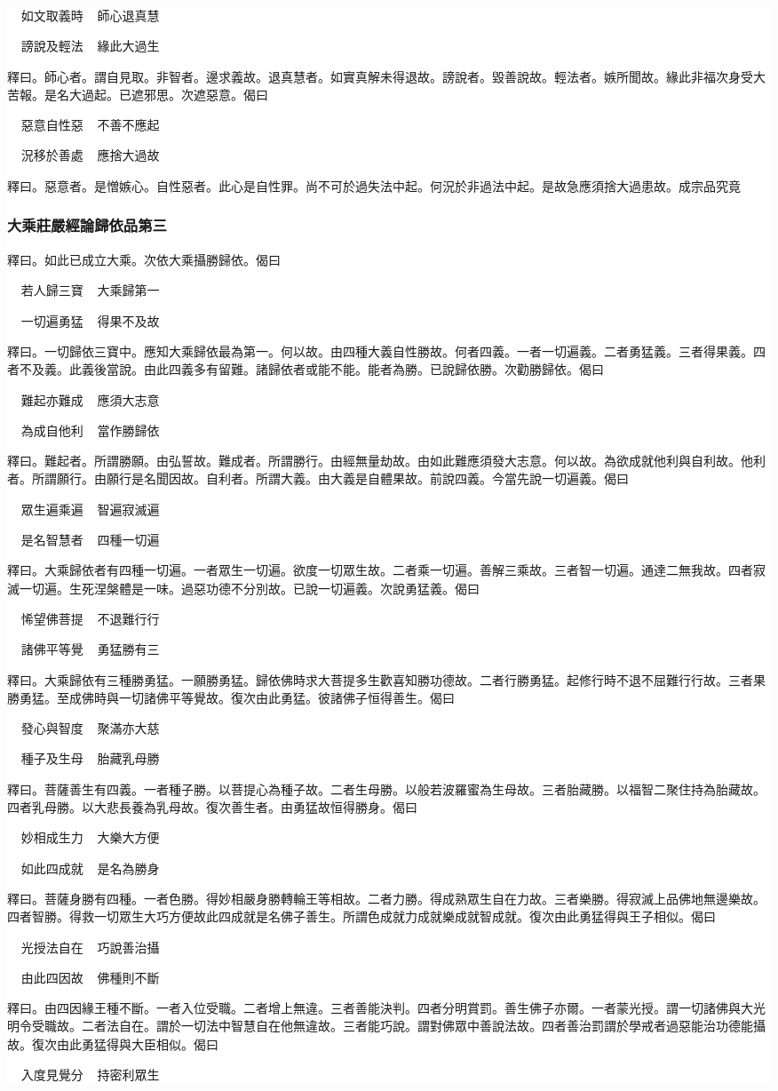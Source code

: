 &nbsp;&nbsp;&nbsp;&nbsp;如文取義時&nbsp;&nbsp;&nbsp;&nbsp;師心退真慧

&nbsp;&nbsp;&nbsp;&nbsp;謗說及輕法&nbsp;&nbsp;&nbsp;&nbsp;緣此大過生

釋曰。師心者。謂自見取。非智者。邊求義故。退真慧者。如實真解未得退故。謗說者。毀善說故。輕法者。嫉所聞故。緣此非福次身受大苦報。是名大過起。已遮邪思。次遮惡意。偈曰

&nbsp;&nbsp;&nbsp;&nbsp;惡意自性惡&nbsp;&nbsp;&nbsp;&nbsp;不善不應起

&nbsp;&nbsp;&nbsp;&nbsp;況移於善處&nbsp;&nbsp;&nbsp;&nbsp;應捨大過故

釋曰。惡意者。是憎嫉心。自性惡者。此心是自性罪。尚不可於過失法中起。何況於非過法中起。是故急應須捨大過患故。成宗品究竟

### 大乘莊嚴經論歸依品第三

釋曰。如此已成立大乘。次依大乘攝勝歸依。偈曰

&nbsp;&nbsp;&nbsp;&nbsp;若人歸三寶&nbsp;&nbsp;&nbsp;&nbsp;大乘歸第一

&nbsp;&nbsp;&nbsp;&nbsp;一切遍勇猛&nbsp;&nbsp;&nbsp;&nbsp;得果不及故

釋曰。一切歸依三寶中。應知大乘歸依最為第一。何以故。由四種大義自性勝故。何者四義。一者一切遍義。二者勇猛義。三者得果義。四者不及義。此義後當說。由此四義多有留難。諸歸依者或能不能。能者為勝。已說歸依勝。次勸勝歸依。偈曰

&nbsp;&nbsp;&nbsp;&nbsp;難起亦難成&nbsp;&nbsp;&nbsp;&nbsp;應須大志意

&nbsp;&nbsp;&nbsp;&nbsp;為成自他利&nbsp;&nbsp;&nbsp;&nbsp;當作勝歸依

釋曰。難起者。所謂勝願。由弘誓故。難成者。所謂勝行。由經無量劫故。由如此難應須發大志意。何以故。為欲成就他利與自利故。他利者。所謂願行。由願行是名聞因故。自利者。所謂大義。由大義是自體果故。前說四義。今當先說一切遍義。偈曰

&nbsp;&nbsp;&nbsp;&nbsp;眾生遍乘遍&nbsp;&nbsp;&nbsp;&nbsp;智遍寂滅遍

&nbsp;&nbsp;&nbsp;&nbsp;是名智慧者&nbsp;&nbsp;&nbsp;&nbsp;四種一切遍

釋曰。大乘歸依者有四種一切遍。一者眾生一切遍。欲度一切眾生故。二者乘一切遍。善解三乘故。三者智一切遍。通達二無我故。四者寂滅一切遍。生死涅槃體是一味。過惡功德不分別故。已說一切遍義。次說勇猛義。偈曰

&nbsp;&nbsp;&nbsp;&nbsp;悕望佛菩提&nbsp;&nbsp;&nbsp;&nbsp;不退難行行

&nbsp;&nbsp;&nbsp;&nbsp;諸佛平等覺&nbsp;&nbsp;&nbsp;&nbsp;勇猛勝有三

釋曰。大乘歸依有三種勝勇猛。一願勝勇猛。歸依佛時求大菩提多生歡喜知勝功德故。二者行勝勇猛。起修行時不退不屈難行行故。三者果勝勇猛。至成佛時與一切諸佛平等覺故。復次由此勇猛。彼諸佛子恒得善生。偈曰

&nbsp;&nbsp;&nbsp;&nbsp;發心與智度&nbsp;&nbsp;&nbsp;&nbsp;聚滿亦大慈

&nbsp;&nbsp;&nbsp;&nbsp;種子及生母&nbsp;&nbsp;&nbsp;&nbsp;胎藏乳母勝

釋曰。菩薩善生有四義。一者種子勝。以菩提心為種子故。二者生母勝。以般若波羅蜜為生母故。三者胎藏勝。以福智二聚住持為胎藏故。四者乳母勝。以大悲長養為乳母故。復次善生者。由勇猛故恒得勝身。偈曰

&nbsp;&nbsp;&nbsp;&nbsp;妙相成生力&nbsp;&nbsp;&nbsp;&nbsp;大樂大方便

&nbsp;&nbsp;&nbsp;&nbsp;如此四成就&nbsp;&nbsp;&nbsp;&nbsp;是名為勝身

釋曰。菩薩身勝有四種。一者色勝。得妙相嚴身勝轉輪王等相故。二者力勝。得成熟眾生自在力故。三者樂勝。得寂滅上品佛地無邊樂故。四者智勝。得救一切眾生大巧方便故此四成就是名佛子善生。所謂色成就力成就樂成就智成就。復次由此勇猛得與王子相似。偈曰

&nbsp;&nbsp;&nbsp;&nbsp;光授法自在&nbsp;&nbsp;&nbsp;&nbsp;巧說善治攝

&nbsp;&nbsp;&nbsp;&nbsp;由此四因故&nbsp;&nbsp;&nbsp;&nbsp;佛種則不斷

釋曰。由四因緣王種不斷。一者入位受職。二者增上無違。三者善能決判。四者分明賞罰。善生佛子亦爾。一者蒙光授。謂一切諸佛與大光明令受職故。二者法自在。謂於一切法中智慧自在他無違故。三者能巧說。謂對佛眾中善說法故。四者善治罰謂於學戒者過惡能治功德能攝故。復次由此勇猛得與大臣相似。偈曰

&nbsp;&nbsp;&nbsp;&nbsp;入度見覺分&nbsp;&nbsp;&nbsp;&nbsp;持密利眾生
